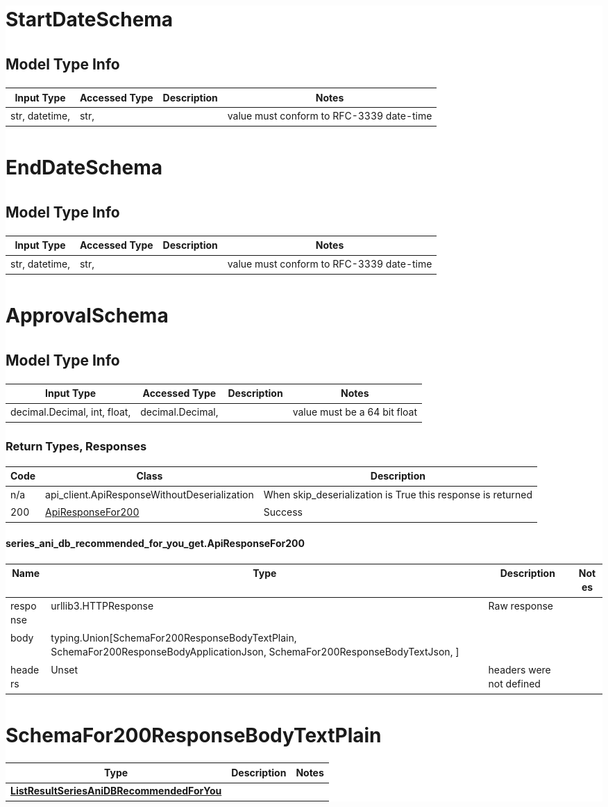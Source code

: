 # StartDateSchema

## Model Type Info
Input Type | Accessed Type | Description | Notes
------------ | ------------- | ------------- | -------------
str, datetime,  | str,  |  | value must conform to RFC-3339 date-time

# EndDateSchema

## Model Type Info
Input Type | Accessed Type | Description | Notes
------------ | ------------- | ------------- | -------------
str, datetime,  | str,  |  | value must conform to RFC-3339 date-time

# ApprovalSchema

## Model Type Info
Input Type | Accessed Type | Description | Notes
------------ | ------------- | ------------- | -------------
decimal.Decimal, int, float,  | decimal.Decimal,  |  | value must be a 64 bit float

### Return Types, Responses

Code | Class | Description
------------- | ------------- | -------------
n/a | api_client.ApiResponseWithoutDeserialization | When skip_deserialization is True this response is returned
200 | [ApiResponseFor200](#series_ani_db_recommended_for_you_get.ApiResponseFor200) | Success

#### series_ani_db_recommended_for_you_get.ApiResponseFor200
Name | Type | Description  | Notes
------------- | ------------- | ------------- | -------------
response | urllib3.HTTPResponse | Raw response |
body | typing.Union[SchemaFor200ResponseBodyTextPlain, SchemaFor200ResponseBodyApplicationJson, SchemaFor200ResponseBodyTextJson, ] |  |
headers | Unset | headers were not defined |

# SchemaFor200ResponseBodyTextPlain
Type | Description  | Notes
------------- | ------------- | -------------
[**ListResultSeriesAniDBRecommendedForYou**](../../models/ListResultSeriesAniDBRecommendedForYou.md) |  | 

